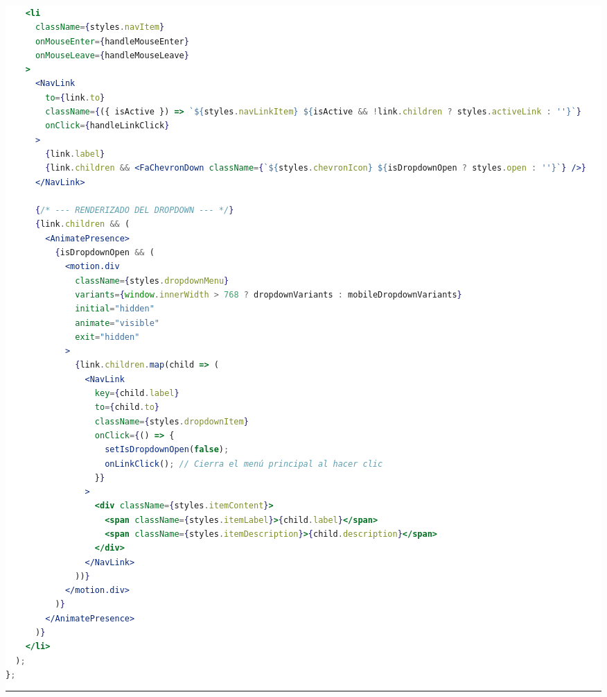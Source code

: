 ```jsx
    <li
      className={styles.navItem}
      onMouseEnter={handleMouseEnter}
      onMouseLeave={handleMouseLeave}
    >
      <NavLink
        to={link.to}
        className={({ isActive }) => `${styles.navLinkItem} ${isActive && !link.children ? styles.activeLink : ''}`}
        onClick={handleLinkClick}
      >
        {link.label}
        {link.children && <FaChevronDown className={`${styles.chevronIcon} ${isDropdownOpen ? styles.open : ''}`} />}
      </NavLink>

      {/* --- RENDERIZADO DEL DROPDOWN --- */}
      {link.children && (
        <AnimatePresence>
          {isDropdownOpen && (
            <motion.div
              className={styles.dropdownMenu}
              variants={window.innerWidth > 768 ? dropdownVariants : mobileDropdownVariants}
              initial="hidden"
              animate="visible"
              exit="hidden"
            >
              {link.children.map(child => (
                <NavLink
                  key={child.label}
                  to={child.to}
                  className={styles.dropdownItem}
                  onClick={() => {
                    setIsDropdownOpen(false);
                    onLinkClick(); // Cierra el menú principal al hacer clic
                  }}
                >
                  <div className={styles.itemContent}>
                    <span className={styles.itemLabel}>{child.label}</span>
                    <span className={styles.itemDescription}>{child.description}</span>
                  </div>
                </NavLink>
              ))}
            </motion.div>
          )}
        </AnimatePresence>
      )}
    </li>
  );
};
```

---